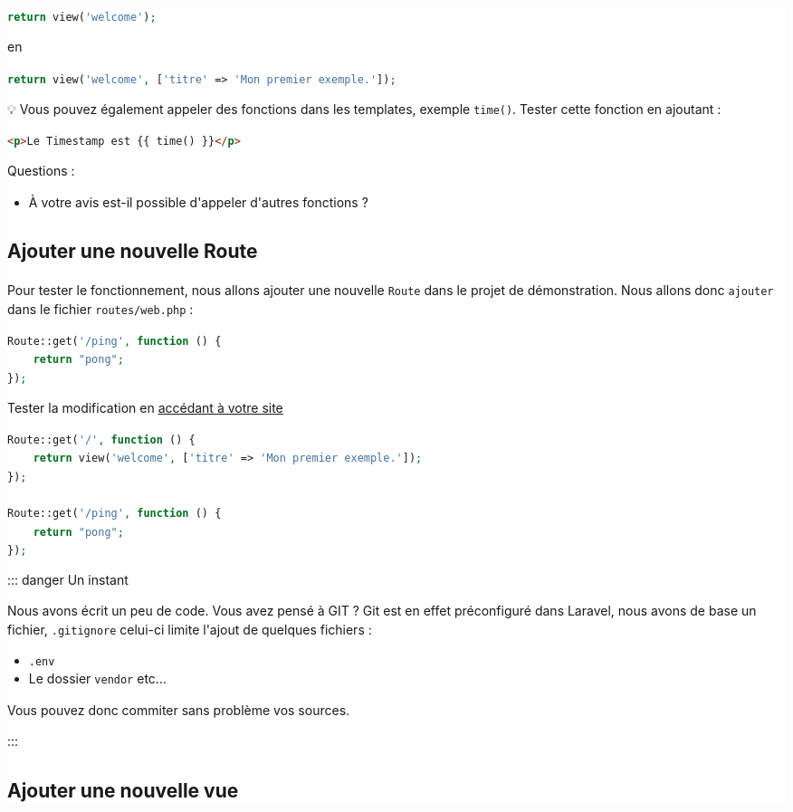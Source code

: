```php
return view('welcome');
```

en

```php
return view('welcome', ['titre' => 'Mon premier exemple.']);
```

💡 Vous pouvez également appeler des fonctions dans les templates, exemple `time()`. Tester cette fonction en ajoutant :

```html
<p>Le Timestamp est {{ time() }}</p>
```

Questions :

- À votre avis est-il possible d'appeler d'autres fonctions ?

## Ajouter une nouvelle Route

Pour tester le fonctionnement, nous allons ajouter une nouvelle `Route` dans le projet de démonstration. Nous allons donc `ajouter` dans le fichier `routes/web.php` :

```php
Route::get('/ping', function () {
    return "pong";
});
```

Tester la modification en [accédant à votre site](http://localhost:8000/ping)

<Reveal text="Voir l’une des solutions possibles">

```php
Route::get('/', function () {
    return view('welcome', ['titre' => 'Mon premier exemple.']);
});

Route::get('/ping', function () {
    return "pong";
});
```

</Reveal>

::: danger Un instant

Nous avons écrit un peu de code. Vous avez pensé à GIT ? Git est en effet préconfiguré dans Laravel, nous avons de base un fichier, `.gitignore` celui-ci limite l'ajout de quelques fichiers :

- `.env`
- Le dossier `vendor` etc…

Vous pouvez donc commiter sans problème vos sources.

:::

## Ajouter une nouvelle vue
